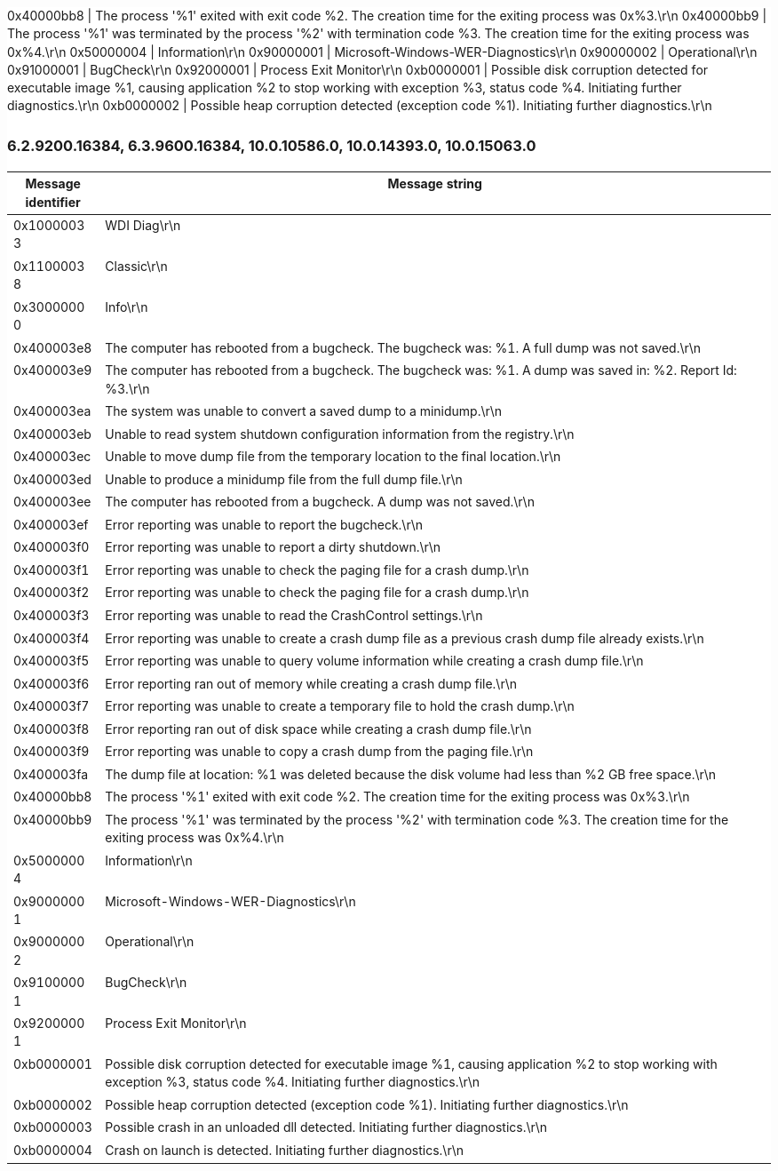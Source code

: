 0x40000bb8 | The process '%1' exited with exit code %2. The creation time for the exiting process was 0x%3.\r\n
0x40000bb9 | The process '%1' was terminated by the process '%2' with termination code %3. The creation time for the exiting process was 0x%4.\r\n
0x50000004 | Information\r\n
0x90000001 | Microsoft-Windows-WER-Diagnostics\r\n
0x90000002 | Operational\r\n
0x91000001 | BugCheck\r\n
0x92000001 | Process Exit Monitor\r\n
0xb0000001 | Possible disk corruption detected for executable image %1, causing application %2 to stop working with exception %3, status code %4. Initiating further diagnostics.\r\n
0xb0000002 | Possible heap corruption detected (exception code %1). Initiating further diagnostics.\r\n

### 6.2.9200.16384, 6.3.9600.16384, 10.0.10586.0, 10.0.14393.0, 10.0.15063.0

Message identifier | Message string
--- | ---
0x10000033 | WDI Diag\r\n
0x11000038 | Classic\r\n
0x30000000 | Info\r\n
0x400003e8 | The computer has rebooted from a bugcheck.  The bugcheck was: %1. A full dump was not saved.\r\n
0x400003e9 | The computer has rebooted from a bugcheck.  The bugcheck was: %1. A dump was saved in: %2. Report Id: %3.\r\n
0x400003ea | The system was unable to convert a saved dump to a minidump.\r\n
0x400003eb | Unable to read system shutdown configuration information from the registry.\r\n
0x400003ec | Unable to move dump file from the temporary location to the final location.\r\n
0x400003ed | Unable to produce a minidump file from the full dump file.\r\n
0x400003ee | The computer has rebooted from a bugcheck.  A dump was not saved.\r\n
0x400003ef | Error reporting was unable to report the bugcheck.\r\n
0x400003f0 | Error reporting was unable to report a dirty shutdown.\r\n
0x400003f1 | Error reporting was unable to check the paging file for a crash dump.\r\n
0x400003f2 | Error reporting was unable to check the paging file for a crash dump.\r\n
0x400003f3 | Error reporting was unable to read the CrashControl settings.\r\n
0x400003f4 | Error reporting was unable to create a crash dump file as a previous crash dump file already exists.\r\n
0x400003f5 | Error reporting was unable to query volume information while creating a crash dump file.\r\n
0x400003f6 | Error reporting ran out of memory while creating a crash dump file.\r\n
0x400003f7 | Error reporting was unable to create a temporary file to hold the crash dump.\r\n
0x400003f8 | Error reporting ran out of disk space while creating a crash dump file.\r\n
0x400003f9 | Error reporting was unable to copy a crash dump from the paging file.\r\n
0x400003fa | The dump file at location: %1 was deleted because the disk volume had less than %2 GB free space.\r\n
0x40000bb8 | The process '%1' exited with exit code %2. The creation time for the exiting process was 0x%3.\r\n
0x40000bb9 | The process '%1' was terminated by the process '%2' with termination code %3. The creation time for the exiting process was 0x%4.\r\n
0x50000004 | Information\r\n
0x90000001 | Microsoft-Windows-WER-Diagnostics\r\n
0x90000002 | Operational\r\n
0x91000001 | BugCheck\r\n
0x92000001 | Process Exit Monitor\r\n
0xb0000001 | Possible disk corruption detected for executable image %1, causing application %2 to stop working with exception %3, status code %4. Initiating further diagnostics.\r\n
0xb0000002 | Possible heap corruption detected (exception code %1). Initiating further diagnostics.\r\n
0xb0000003 | Possible crash in an unloaded dll detected. Initiating further diagnostics.\r\n
0xb0000004 | Crash on launch is detected. Initiating further diagnostics.\r\n
